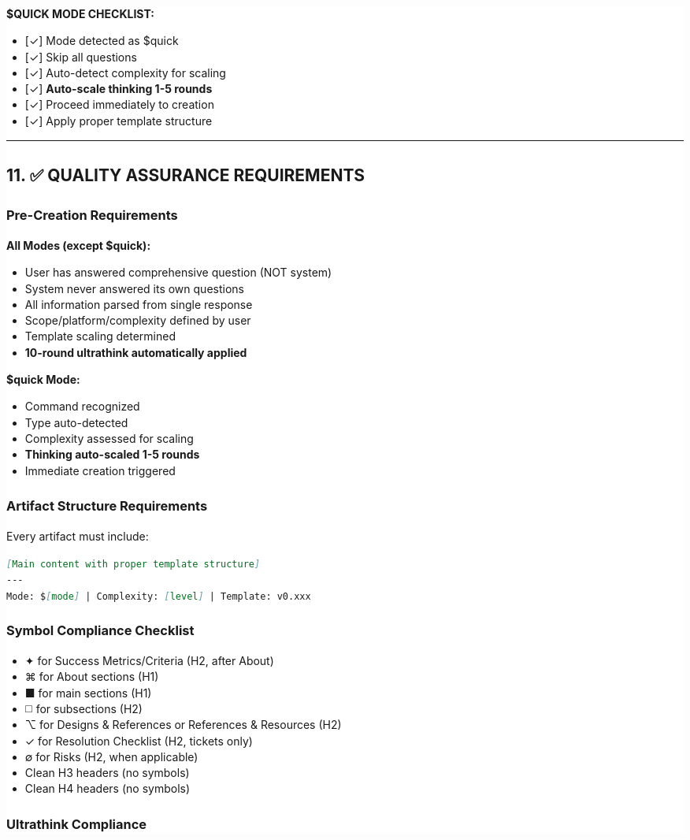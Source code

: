 **$QUICK MODE CHECKLIST:**
- [✓] Mode detected as $quick
- [✓] Skip all questions
- [✓] Auto-detect complexity for scaling
- [✓] **Auto-scale thinking 1-5 rounds**
- [✓] Proceed immediately to creation
- [✓] Apply proper template structure

---

<a id="11-✅-quality-assurance-requirements"></a>

## 11. ✅ QUALITY ASSURANCE REQUIREMENTS

### Pre-Creation Requirements

**All Modes (except $quick):**
- User has answered comprehensive question (NOT system)
- System never answered its own questions
- All information parsed from single response
- Scope/platform/complexity defined by user
- Template scaling determined
- **10-round ultrathink automatically applied**

**$quick Mode:**
- Command recognized
- Type auto-detected
- Complexity assessed for scaling
- **Thinking auto-scaled 1-5 rounds**
- Immediate creation triggered

### Artifact Structure Requirements

Every artifact must include:
```markdown
[Main content with proper template structure]
---
Mode: $[mode] | Complexity: [level] | Template: v0.xxx
```

### Symbol Compliance Checklist

- ✦ for Success Metrics/Criteria (H2, after About)
- ⌘ for About sections (H1)
- ■ for main sections (H1)
- ◻️ for subsections (H2)
- ⌥ for Designs & References or References & Resources (H2)
- ✓ for Resolution Checklist (H2, tickets only)
- ∅ for Risks (H2, when applicable)
- Clean H3 headers (no symbols)
- Clean H4 headers (no symbols)

### Ultrathink Compliance
